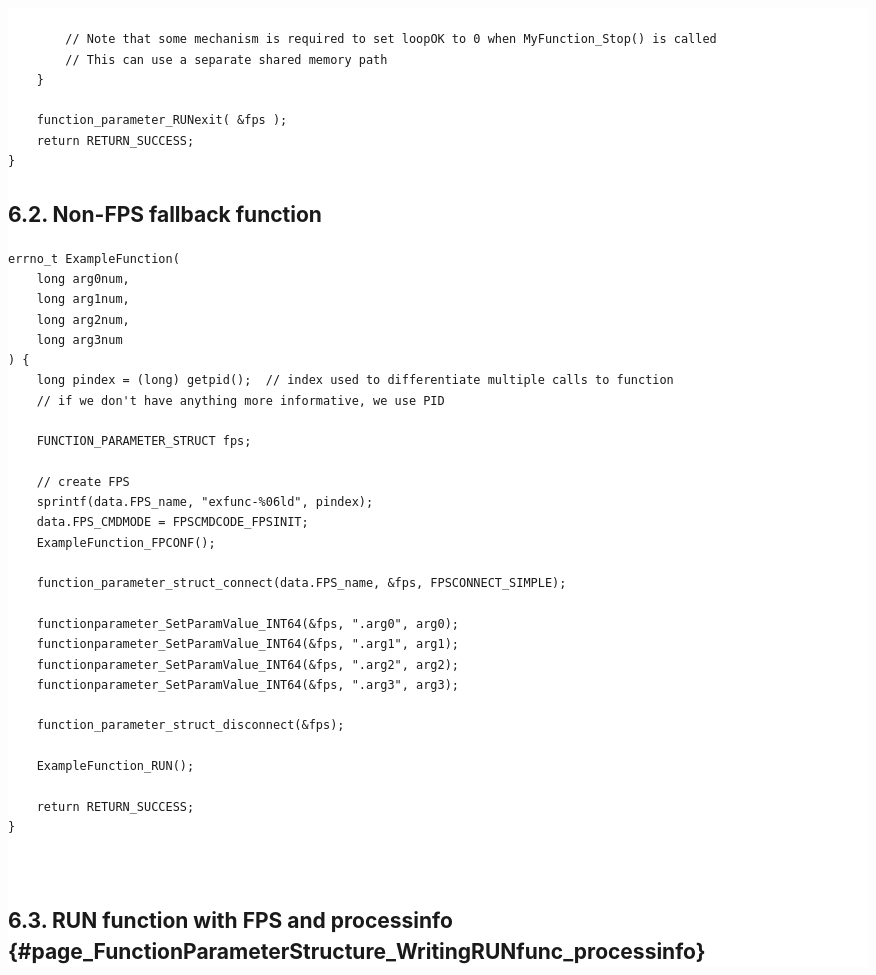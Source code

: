 ~~~~{.c}

		// Note that some mechanism is required to set loopOK to 0 when MyFunction_Stop() is called
		// This can use a separate shared memory path
	}

	function_parameter_RUNexit( &fps );
	return RETURN_SUCCESS;
}
~~~~


## 6.2. Non-FPS fallback function

~~~{.c}
errno_t ExampleFunction(
    long arg0num,
    long arg1num,
    long arg2num,
    long arg3num
) {
    long pindex = (long) getpid();  // index used to differentiate multiple calls to function
    // if we don't have anything more informative, we use PID

    FUNCTION_PARAMETER_STRUCT fps;

    // create FPS
    sprintf(data.FPS_name, "exfunc-%06ld", pindex);
    data.FPS_CMDMODE = FPSCMDCODE_FPSINIT;
    ExampleFunction_FPCONF();

    function_parameter_struct_connect(data.FPS_name, &fps, FPSCONNECT_SIMPLE);

    functionparameter_SetParamValue_INT64(&fps, ".arg0", arg0);
    functionparameter_SetParamValue_INT64(&fps, ".arg1", arg1);
    functionparameter_SetParamValue_INT64(&fps, ".arg2", arg2);
    functionparameter_SetParamValue_INT64(&fps, ".arg3", arg3);

    function_parameter_struct_disconnect(&fps);

    ExampleFunction_RUN();

    return RETURN_SUCCESS;
}



~~~




## 6.3. RUN function with FPS and processinfo {#page_FunctionParameterStructure_WritingRUNfunc_processinfo}
